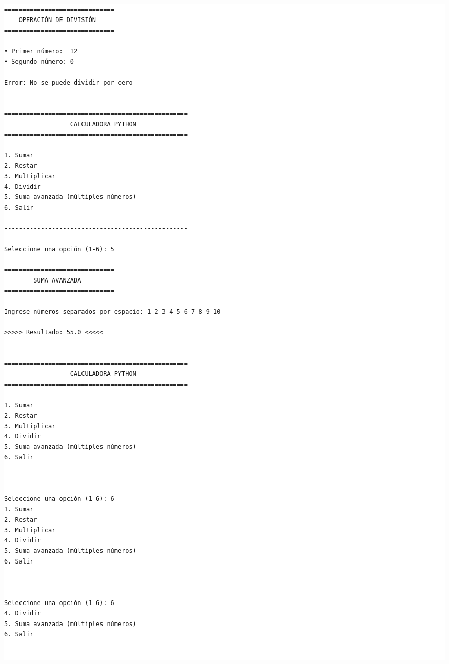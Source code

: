 ```
==============================
    OPERACIÓN DE DIVISIÓN
==============================

• Primer número:  12
• Segundo número: 0

Error: No se puede dividir por cero


==================================================
                  CALCULADORA PYTHON
==================================================

1. Sumar
2. Restar
3. Multiplicar
4. Dividir
5. Suma avanzada (múltiples números)
6. Salir

--------------------------------------------------

Seleccione una opción (1-6): 5

==============================
        SUMA AVANZADA
==============================

Ingrese números separados por espacio: 1 2 3 4 5 6 7 8 9 10

>>>>> Resultado: 55.0 <<<<<


==================================================
                  CALCULADORA PYTHON
==================================================

1. Sumar
2. Restar
3. Multiplicar
4. Dividir
5. Suma avanzada (múltiples números)
6. Salir

--------------------------------------------------

Seleccione una opción (1-6): 6
1. Sumar
2. Restar
3. Multiplicar
4. Dividir
5. Suma avanzada (múltiples números)
6. Salir

--------------------------------------------------

Seleccione una opción (1-6): 6
4. Dividir
5. Suma avanzada (múltiples números)
6. Salir

--------------------------------------------------
```